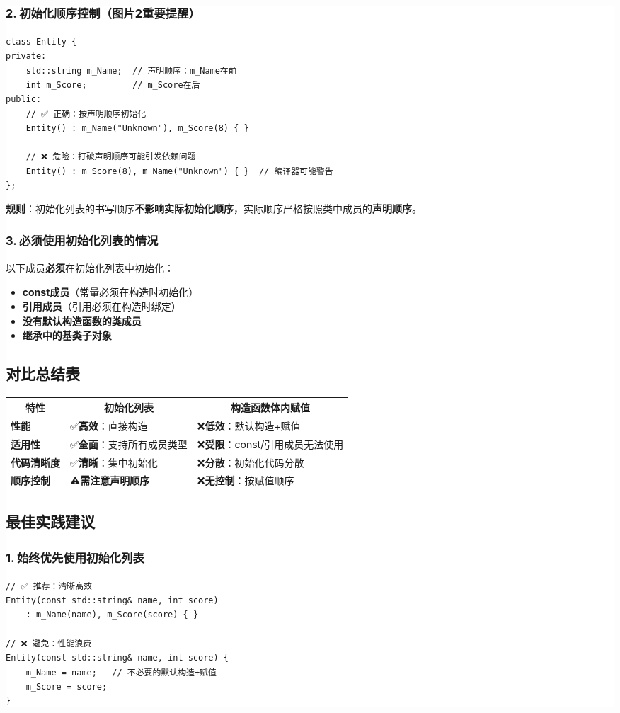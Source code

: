### 2. **初始化顺序控制（图片2重要提醒）**

<pre class="ybc-pre-component ybc-pre-component_not-math"><div class="hyc-common-markdown__code"><div class="hyc-common-markdown__code__hd"></div><pre class="hyc-common-markdown__code-lan"><div class="hyc-code-scrollbar"><div class="hyc-code-scrollbar__view"><code class="language-cpp">class Entity {
private:
    std::string m_Name;  // 声明顺序：m_Name在前
    int m_Score;         // m_Score在后
public:
    // ✅ 正确：按声明顺序初始化
    Entity() : m_Name("Unknown"), m_Score(8) { }
  
    // ❌ 危险：打破声明顺序可能引发依赖问题
    Entity() : m_Score(8), m_Name("Unknown") { }  // 编译器可能警告
};</code></div><div class="hyc-code-scrollbar__track"><div class="hyc-code-scrollbar__thumb"></div></div><div><div></div></div></div></pre></div></pre>

**规则**：初始化列表的书写顺序**不影响实际初始化顺序**，实际顺序严格按照类中成员的**声明顺序**。

### 3. **必须使用初始化列表的情况**

以下成员**必须**在初始化列表中初始化：

* **const成员**（常量必须在构造时初始化）
* **引用成员**（引用必须在构造时绑定）
* **没有默认构造函数的类成员**
* **继承中的基类子对象**

## **对比总结表**


| **特性**       | **初始化列表**               | **构造函数体内赋值**               |
| -------------- | ---------------------------- | ---------------------------------- |
| **性能**       | ✅**高效**：直接构造         | ❌**低效**：默认构造+赋值          |
| **适用性**     | ✅**全面**：支持所有成员类型 | ❌**受限**：const/引用成员无法使用 |
| **代码清晰度** | ✅**清晰**：集中初始化       | ❌**分散**：初始化代码分散         |
| **顺序控制**   | ⚠️**需注意声明顺序**       | ❌**无控制**：按赋值顺序           |

## **最佳实践建议**

### 1. **始终优先使用初始化列表**

<pre class="ybc-pre-component ybc-pre-component_not-math"><div class="hyc-common-markdown__code"><div class="hyc-common-markdown__code__hd"></div><pre class="hyc-common-markdown__code-lan"><div class="hyc-code-scrollbar"><div class="hyc-code-scrollbar__view"><code class="language-cpp">// ✅ 推荐：清晰高效
Entity(const std::string& name, int score) 
    : m_Name(name), m_Score(score) { }

// ❌ 避免：性能浪费
Entity(const std::string& name, int score) {
    m_Name = name;   // 不必要的默认构造+赋值
    m_Score = score;
}</code></div><div class="hyc-code-scrollbar__track"><div class="hyc-code-scrollbar__thumb"></div></div><div><div></div></div></div></pre></div></pre>

